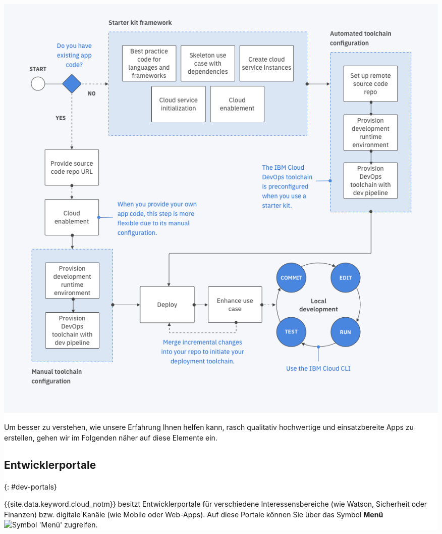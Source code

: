 ![Übersicht über Developer Experience](images/dev-journey.png "Übersicht über Developer Experience")

Um besser zu verstehen, wie unsere Erfahrung Ihnen helfen kann, rasch qualitativ hochwertige und einsatzbereite Apps zu erstellen, gehen wir im Folgenden näher auf diese Elemente ein.

## Entwicklerportale
{: #dev-portals}

{{site.data.keyword.cloud_notm}} besitzt Entwicklerportale für verschiedene Interessensbereiche (wie Watson, Sicherheit oder Finanzen) bzw. digitale Kanäle (wie Mobile oder Web-Apps). Auf diese Portale können Sie über das Symbol **Menü** ![Symbol 'Menü'](../icons/icon_hamburger.svg) zugreifen.
